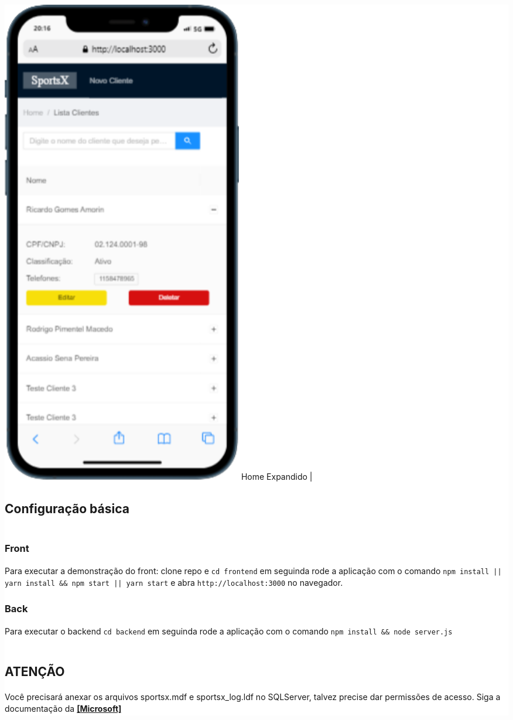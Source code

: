 <img width="400" alt="screen shot pm" src="./screens/screen-home-expanded-item-mobile.png">  Home Expandido | 

## Configuração básica
||
|:-------------------------:|
### Front
Para executar a demonstração do front: clone repo e `cd frontend` em seguinda rode a aplicação com o comando `npm install || yarn install && npm start || yarn start`
e abra `http://localhost:3000` no navegador.
### Back
Para executar o backend `cd backend` em seguinda rode a aplicação com o comando `npm install && node server.js`

| | | |
|:-------------------------:|:-------------------------:|:-------------------------:|

## ATENÇÃO
<p>
Você precisará anexar os arquivos sportsx.mdf e sportsx_log.ldf no SQLServer, talvez precise dar permissões de acesso.
Siga a documentação da <strong><a href="https://docs.microsoft.com/pt-br/sql/relational-databases/databases/attach-a-database?view=sql-server-ver15">[Microsoft]</a></strong>
</p>


